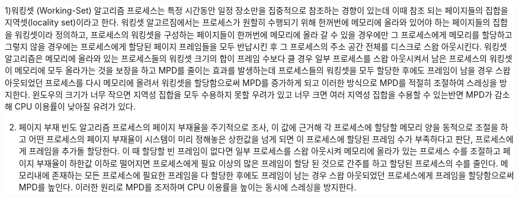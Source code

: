 
1)워킹셋 (Working-Set) 알고리즘
프로세스는 특정 시간동안 일정 장소만을 집중적으로 참조하는 경향이 있는데 이때 참조 되는 페이지들의 집합을 지역셋(locality set)이라고 한다.
워킹셋 알고르짐에서는 프로세스가 원할히 수행되기 위해 한꺼번에 메모리에 올라와 있어야 하는 페이지들의 집합을 워킹셋이라 정의하고, 프로세스의 워킹셋을 구성하는 페이지들이 한꺼번에 메모리에 올라 갈 수 있을 경우에만 그 프로세스에게 메모리를 할당하고 그렇지 않을 경우에는 프로세스에게 할당된 페이지 프레임들을 모두 반납시킨 후 그 프로세스의 주소 공간 전체를 디스크로 스왑 아웃시킨다. 워킹셋 알고리즘은 메모리에 올라와 있는 프로세스들의 워킹셋 크기의 합이 프레임 수보다 클 경우 일부 프로세스를 스왑 아웃시켜서 남은 프로세스의 워킹셋이 메모리에 모두 올라가는 것을 보장을 하고 MPD를 줄이는 효과를 발생하는데 프로세스들의 워킹셋을 모두 할당한 후에도 프레임이 남을 경우 스왑 아웃되었던 프로세스를 다시 메모리에 올려서 워킹셋을 할당함으로써 MPD를 증가하게 되고 이러한 방식으로 MPD를 적절히 조절하여 스레싱을 방지한다. 윈도우의 크기가 너무 작으면 지역성 집합을 모두 수용하지 못할 우려가 있고 너무 크면 여러 지역성 집합을 수용할 수 있는반면 MPD가 감소해 CPU 이용률이 낮아질 유려가 있다.


2) 페이지 부재 빈도 알고리즘
 프로세스의 페이지 부재율을 주기적으로 조사, 이 값에 근거해 각 프로세스에 할당할 메모리 양을 동적으로 조절을 하고 어떤 프로세스의 페이지 부재율이 시스템이 미리 정해놓은 상한값을 넘게 되면 이 프로세스에 할당된 프레임 수가 부족하다고 판단, 프로세스에게 프레임을 추가돌 할당한다. 이 때 할당할 빈 프레임이 없다면 일부 프로세스를 스왑 아웃시켜 메모리에 올라가 있는 프로세스 수를 조절하고 페이지 부재율이 하한값 이하로 떨어지면 프로세스에게 필요 이상의 많은 프레임이 할당 된 것으로 간주를 하고 할당된 프로세스의 수를 줄인다. 메모리내에 존재하는 모든 프로세스에 필요한 프레임을 다 할당한 후에도 프레임이 남는 경우 스왑 아웃되었던 프로세스에게 프레임을 할당함으로써 MPD를 높인다. 이러한 원리로 MPD를 조저하며 CPU 이용률을 높이는 동시에 스레싱을 방지한다.

